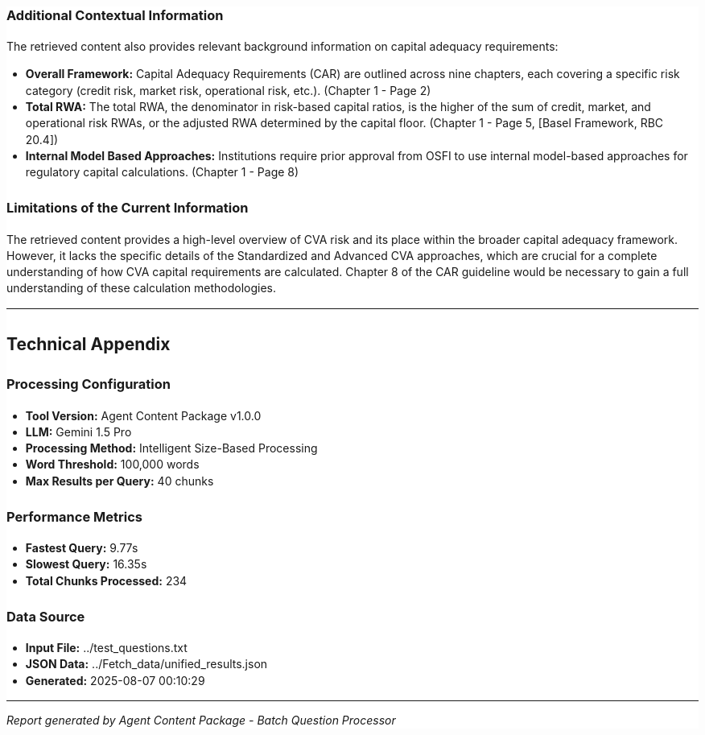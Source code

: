 ### Additional Contextual Information

The retrieved content also provides relevant background information on capital adequacy requirements:

* **Overall Framework:** Capital Adequacy Requirements (CAR) are outlined across nine chapters, each covering a specific risk category (credit risk, market risk, operational risk, etc.). (Chapter 1 - Page 2)
* **Total RWA:** The total RWA, the denominator in risk-based capital ratios, is the higher of the sum of credit, market, and operational risk RWAs, or the adjusted RWA determined by the capital floor. (Chapter 1 - Page 5, [Basel Framework, RBC 20.4])
* **Internal Model Based Approaches:**  Institutions require prior approval from OSFI to use internal model-based approaches for regulatory capital calculations. (Chapter 1 - Page 8)

### Limitations of the Current Information

The retrieved content provides a high-level overview of CVA risk and its place within the broader capital adequacy framework.  However, it lacks the specific details of the Standardized and Advanced CVA approaches, which are crucial for a complete understanding of how CVA capital requirements are calculated.  Chapter 8 of the CAR guideline would be necessary to gain a full understanding of these calculation methodologies.


---

## Technical Appendix

### Processing Configuration
- **Tool Version:** Agent Content Package v1.0.0
- **LLM:** Gemini 1.5 Pro
- **Processing Method:** Intelligent Size-Based Processing
- **Word Threshold:** 100,000 words
- **Max Results per Query:** 40 chunks

### Performance Metrics
- **Fastest Query:** 9.77s
- **Slowest Query:** 16.35s
- **Total Chunks Processed:** 234

### Data Source
- **Input File:** ../test_questions.txt
- **JSON Data:** ../Fetch_data/unified_results.json
- **Generated:** 2025-08-07 00:10:29

---

*Report generated by Agent Content Package - Batch Question Processor*
